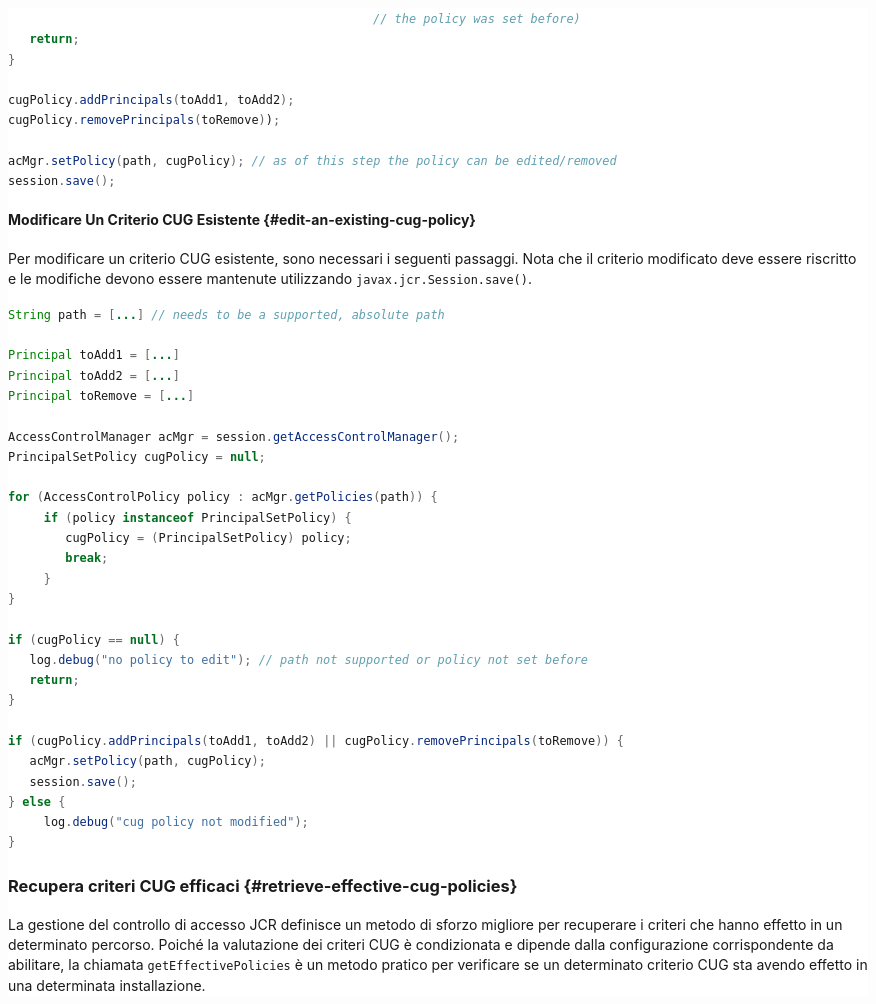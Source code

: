 ```java
                                                   // the policy was set before)
   return;
}

cugPolicy.addPrincipals(toAdd1, toAdd2);
cugPolicy.removePrincipals(toRemove));

acMgr.setPolicy(path, cugPolicy); // as of this step the policy can be edited/removed
session.save();
```

#### Modificare Un Criterio CUG Esistente {#edit-an-existing-cug-policy}

Per modificare un criterio CUG esistente, sono necessari i seguenti passaggi. Nota che il criterio modificato deve essere riscritto e le modifiche devono essere mantenute utilizzando `javax.jcr.Session.save()`.

```java
String path = [...] // needs to be a supported, absolute path

Principal toAdd1 = [...]
Principal toAdd2 = [...]
Principal toRemove = [...]

AccessControlManager acMgr = session.getAccessControlManager();
PrincipalSetPolicy cugPolicy = null;

for (AccessControlPolicy policy : acMgr.getPolicies(path)) {
     if (policy instanceof PrincipalSetPolicy) {
        cugPolicy = (PrincipalSetPolicy) policy;
        break;
     }
}

if (cugPolicy == null) {
   log.debug("no policy to edit"); // path not supported or policy not set before
   return;
}

if (cugPolicy.addPrincipals(toAdd1, toAdd2) || cugPolicy.removePrincipals(toRemove)) {
   acMgr.setPolicy(path, cugPolicy);
   session.save();
} else {
     log.debug("cug policy not modified");
}
```

### Recupera criteri CUG efficaci {#retrieve-effective-cug-policies}

La gestione del controllo di accesso JCR definisce un metodo di sforzo migliore per recuperare i criteri che hanno effetto in un determinato percorso. Poiché la valutazione dei criteri CUG è condizionata e dipende dalla configurazione corrispondente da abilitare, la chiamata `getEffectivePolicies` è un metodo pratico per verificare se un determinato criterio CUG sta avendo effetto in una determinata installazione.
